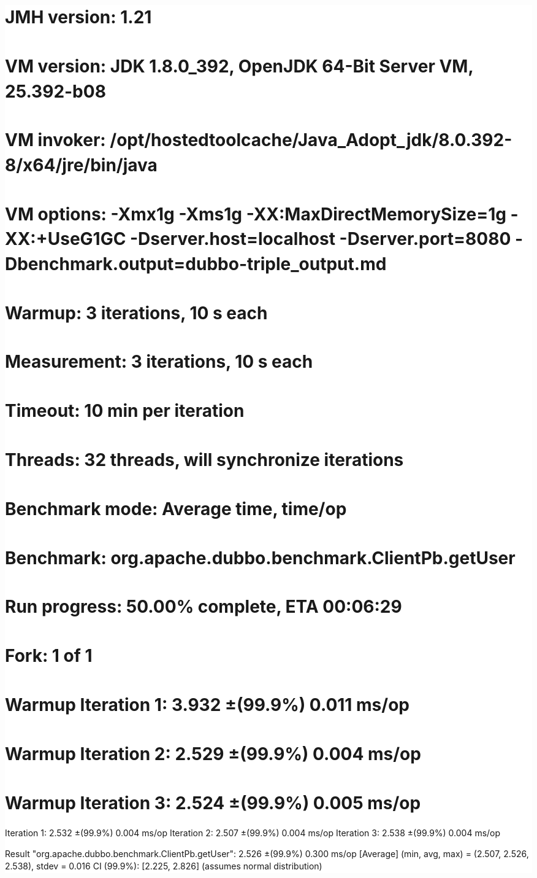 
# JMH version: 1.21
# VM version: JDK 1.8.0_392, OpenJDK 64-Bit Server VM, 25.392-b08
# VM invoker: /opt/hostedtoolcache/Java_Adopt_jdk/8.0.392-8/x64/jre/bin/java
# VM options: -Xmx1g -Xms1g -XX:MaxDirectMemorySize=1g -XX:+UseG1GC -Dserver.host=localhost -Dserver.port=8080 -Dbenchmark.output=dubbo-triple_output.md
# Warmup: 3 iterations, 10 s each
# Measurement: 3 iterations, 10 s each
# Timeout: 10 min per iteration
# Threads: 32 threads, will synchronize iterations
# Benchmark mode: Average time, time/op
# Benchmark: org.apache.dubbo.benchmark.ClientPb.getUser

# Run progress: 50.00% complete, ETA 00:06:29
# Fork: 1 of 1
# Warmup Iteration   1: 3.932 ±(99.9%) 0.011 ms/op
# Warmup Iteration   2: 2.529 ±(99.9%) 0.004 ms/op
# Warmup Iteration   3: 2.524 ±(99.9%) 0.005 ms/op
Iteration   1: 2.532 ±(99.9%) 0.004 ms/op
Iteration   2: 2.507 ±(99.9%) 0.004 ms/op
Iteration   3: 2.538 ±(99.9%) 0.004 ms/op


Result "org.apache.dubbo.benchmark.ClientPb.getUser":
  2.526 ±(99.9%) 0.300 ms/op [Average]
  (min, avg, max) = (2.507, 2.526, 2.538), stdev = 0.016
  CI (99.9%): [2.225, 2.826] (assumes normal distribution)
